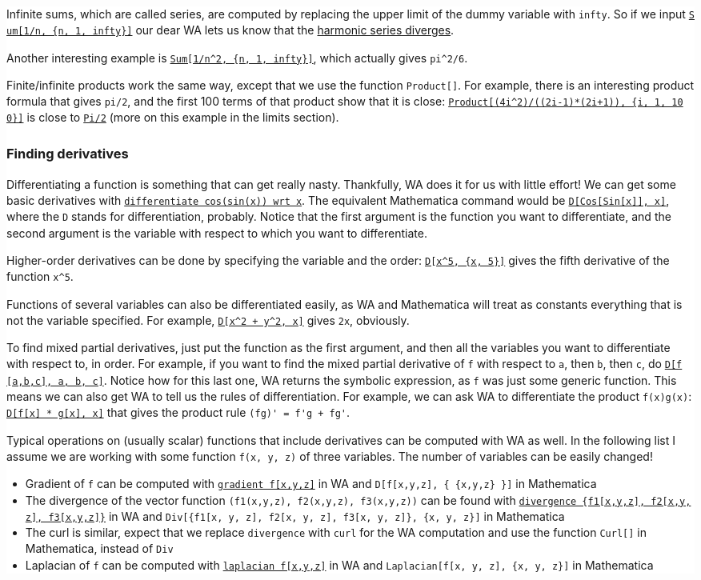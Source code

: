 Infinite sums, which are called series, are computed by replacing the upper limit of the dummy variable with `infty`. So if we input [`Sum[1/n, {n, 1, infty}]`](https://www.wolframalpha.com/input/?i=Sum%5B1%2Fn,+%7Bn,+1,+infty%7D%5D) our dear WA lets us know that the [harmonic series diverges](http://mathspp.blogspot.com/2018/10/twitter-proof-sum-of-inverses-diverges.html).

Another interesting example is [`Sum[1/n^2, {n, 1, infty}]`](https://www.wolframalpha.com/input/?i=Sum%5B1%2Fn%5E2,+%7Bn,+1,+infty%7D%5D), which actually gives `pi^2/6`.

Finite/infinite products work the same way, except that we use the function `Product[]`. For example, there is an interesting product formula that gives `pi/2`, and the first 100 terms of that product show that it is close: [`Product[(4i^2)/((2i-1)*(2i+1)), {i, 1, 100}]`](https://www.wolframalpha.com/input/?i=Product%5B(4i%5E2)%2F((2i-1)*(2i%2B1)),+%7Bi,+1,+100%7D%5D) is close to [`Pi/2`](https://www.wolframalpha.com/input/?i=pi%2F2) (more on this example in the limits section).

### Finding derivatives
Differentiating a function is something that can get really nasty. Thankfully, WA does it for us with little effort! We can get some basic derivatives with [`differentiate cos(sin(x)) wrt x`](https://www.wolframalpha.com/input/?i=differentiate+cos(sin(x))+wrt+x). The equivalent Mathematica command would be [`D[Cos[Sin[x]], x]`](https://www.wolframalpha.com/input/?i=D%5BCos%5BSin%5Bx%5D%5D,+x%5D), where the `D` stands for differentiation, probably. Notice that the first argument is the function you want to differentiate, and the second argument is the variable with respect to which you want to differentiate.

Higher-order derivatives can be done by specifying the variable and the order: [`D[x^5, {x, 5}]`](https://www.wolframalpha.com/input/?i=D%5Bx%5E5,+%7Bx,+5%7D%5D) gives the fifth derivative of the function `x^5`.

Functions of several variables can also be differentiated easily, as WA and Mathematica will treat as constants everything that is not the variable specified. For example, [`D[x^2 + y^2, x]`](https://www.wolframalpha.com/input/?i=D%5Bx%5E2+%2B+y%5E2,+x%5D) gives `2x`, obviously.

To find mixed partial derivatives, just put the function as the first argument, and then all the variables you want to differentiate with respect to, in order. For example, if you want to find the mixed partial derivative of `f` with respect to `a`, then `b`, then `c`, do [`D[f[a,b,c], a, b, c]`](https://www.wolframalpha.com/input/?i=D%5Bf%5Ba,b,c%5D,+a,+b,+c%5D). Notice how for this last one, WA returns the symbolic expression, as `f` was just some generic function. This means we can also get WA to tell us the rules of differentiation. For example, we can ask WA to differentiate the product `f(x)g(x)`: [`D[f[x] * g[x], x]`](https://www.wolframalpha.com/input/?i=D%5Bf%5Bx%5D+*+g%5Bx%5D,+x%5D) that gives the product rule `(fg)' = f'g + fg'`.

Typical operations on (usually scalar) functions that include derivatives can be computed with WA as well. In the following list I assume we are working with some function `f(x, y, z)` of three variables. The number of variables can be easily changed!
  - Gradient of `f` can be computed with [`gradient f[x,y,z]`](https://www.wolframalpha.com/input/?i=gradient+f%5Bx,y,z%5D) in WA and `D[f[x,y,z], { {x,y,z} }]` in Mathematica
  - The divergence of the vector function `(f1(x,y,z), f2(x,y,z), f3(x,y,z))` can be found with [`divergence {f1[x,y,z], f2[x,y,z], f3[x,y,z]}`](https://www.wolframalpha.com/input/?i=divergence+%7Bf1%5Bx,y,z%5D,+f2%5Bx,y,z%5D,+f3%5Bx,y,z%5D%7D) in WA and `Div[{f1[x, y, z], f2[x, y, z], f3[x, y, z]}, {x, y, z}]` in Mathematica
  - The curl is similar, expect that we replace `divergence` with `curl` for the WA computation and use the function `Curl[]` in Mathematica, instead of `Div`
  - Laplacian of `f` can be computed with [`laplacian f[x,y,z]`](https://www.wolframalpha.com/input/?i=laplacian+f%5Bx,y,z%5D) in WA and `Laplacian[f[x, y, z], {x, y, z}]` in Mathematica
